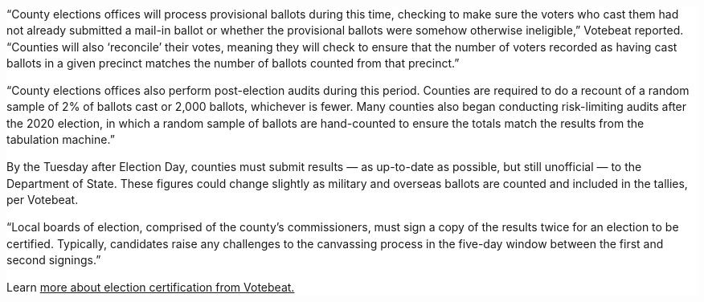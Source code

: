 “County elections offices will process provisional ballots during this time, checking to make sure the voters who cast them had not already submitted a mail-in ballot or whether the provisional ballots were somehow otherwise ineligible,” Votebeat reported. “Counties will also ‘reconcile’ their votes, meaning they will check to ensure that the number of voters recorded as having cast ballots in a given precinct matches the number of ballots counted from that precinct.”

“County elections offices also perform post-election audits during this period. Counties are required to do a recount of a random sample of 2% of ballots cast or 2,000 ballots, whichever is fewer. Many counties also began conducting risk-limiting audits after the 2020 election, in which a random sample of ballots are hand-counted to ensure the totals match the results from the tabulation machine.”

By the Tuesday after Election Day, counties must submit results — as up-to-date as possible, but still unofficial — to the Department of State. These figures could change slightly as military and overseas ballots are counted and included in the tallies, per Votebeat.

“Local boards of election, comprised of the county’s commissioners, must sign a copy of the results twice for an election to be certified. Typically, candidates raise any challenges to the canvassing process in the five-day window between the first and second signings.”

Learn <a href="https://www.spotlightpa.org/news/2022/11/pa-election-results-certification-vote-count-process/">more about election certification from Votebeat.</a>

